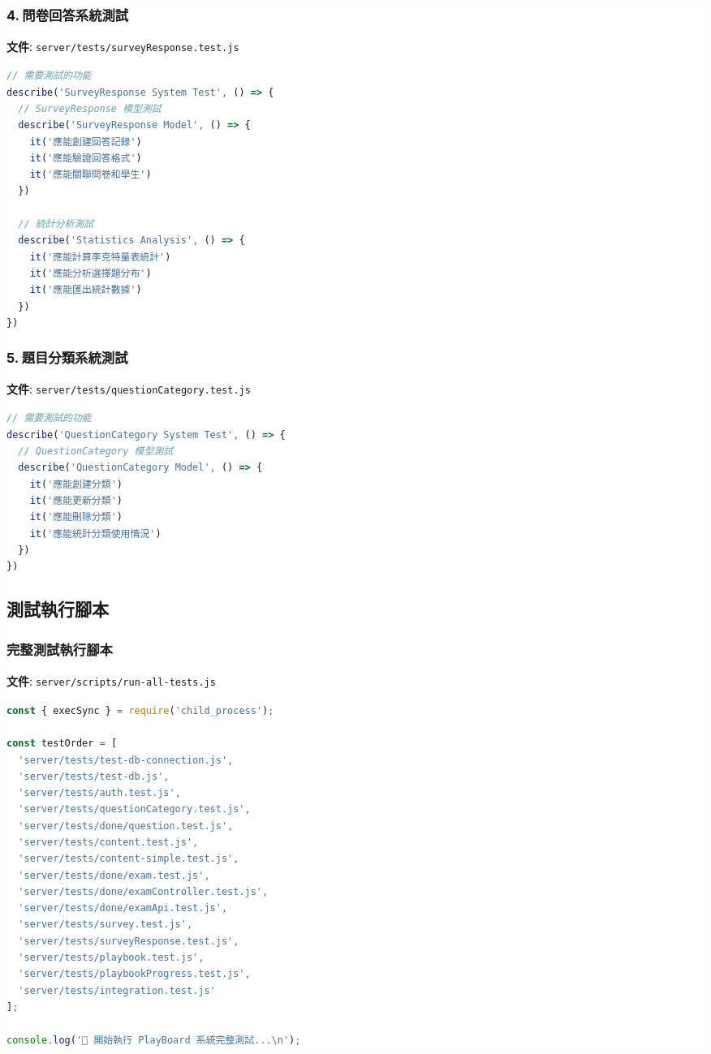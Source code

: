 ### 4. 問卷回答系統測試
**文件**: `server/tests/surveyResponse.test.js`
```javascript
// 需要測試的功能
describe('SurveyResponse System Test', () => {
  // SurveyResponse 模型測試
  describe('SurveyResponse Model', () => {
    it('應能創建回答記錄')
    it('應能驗證回答格式')
    it('應能關聯問卷和學生')
  })
  
  // 統計分析測試
  describe('Statistics Analysis', () => {
    it('應能計算李克特量表統計')
    it('應能分析選擇題分布')
    it('應能匯出統計數據')
  })
})
```

### 5. 題目分類系統測試
**文件**: `server/tests/questionCategory.test.js`
```javascript
// 需要測試的功能
describe('QuestionCategory System Test', () => {
  // QuestionCategory 模型測試
  describe('QuestionCategory Model', () => {
    it('應能創建分類')
    it('應能更新分類')
    it('應能刪除分類')
    it('應能統計分類使用情況')
  })
})
```

## 測試執行腳本

### 完整測試執行腳本
**文件**: `server/scripts/run-all-tests.js`
```javascript
const { execSync } = require('child_process');

const testOrder = [
  'server/tests/test-db-connection.js',
  'server/tests/test-db.js',
  'server/tests/auth.test.js',
  'server/tests/questionCategory.test.js',
  'server/tests/done/question.test.js',
  'server/tests/content.test.js',
  'server/tests/content-simple.test.js',
  'server/tests/done/exam.test.js',
  'server/tests/done/examController.test.js',
  'server/tests/done/examApi.test.js',
  'server/tests/survey.test.js',
  'server/tests/surveyResponse.test.js',
  'server/tests/playbook.test.js',
  'server/tests/playbookProgress.test.js',
  'server/tests/integration.test.js'
];

console.log('🚀 開始執行 PlayBoard 系統完整測試...\n');

```